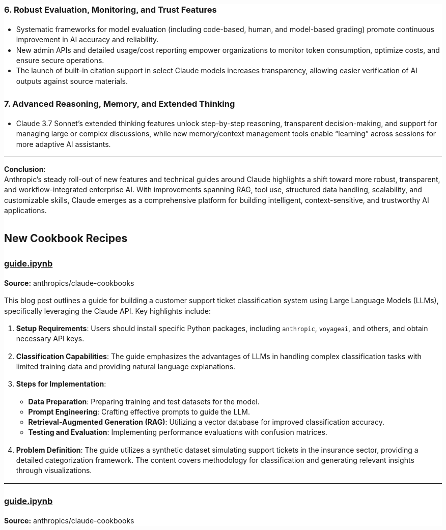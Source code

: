 ### 6. **Robust Evaluation, Monitoring, and Trust Features**
- Systematic frameworks for model evaluation (including code-based, human, and model-based grading) promote continuous improvement in AI accuracy and reliability.
- New admin APIs and detailed usage/cost reporting empower organizations to monitor token consumption, optimize costs, and ensure secure operations.
- The launch of built-in citation support in select Claude models increases transparency, allowing easier verification of AI outputs against source materials.

### 7. **Advanced Reasoning, Memory, and Extended Thinking**
- Claude 3.7 Sonnet’s extended thinking features unlock step-by-step reasoning, transparent decision-making, and support for managing large or complex discussions, while new memory/context management tools enable “learning” across sessions for more adaptive AI assistants.

---

**Conclusion**:  
Anthropic’s steady roll-out of new features and technical guides around Claude highlights a shift toward more robust, transparent, and workflow-integrated enterprise AI. With improvements spanning RAG, tool use, structured data handling, scalability, and customizable skills, Claude emerges as a comprehensive platform for building intelligent, context-sensitive, and trustworthy AI applications.

## New Cookbook Recipes

### [guide.ipynb](https://github.com/anthropics/claude-cookbooks/blob/2e7b63258d512376d2e8fd4f54241a3dbe6b07a2/capabilities/classification/guide.ipynb)
**Source:** anthropics/claude-cookbooks

This blog post outlines a guide for building a customer support ticket classification system using Large Language Models (LLMs), specifically leveraging the Claude API. Key highlights include:

1. **Setup Requirements**: Users should install specific Python packages, including `anthropic`, `voyageai`, and others, and obtain necessary API keys.

2. **Classification Capabilities**: The guide emphasizes the advantages of LLMs in handling complex classification tasks with limited training data and providing natural language explanations.

3. **Steps for Implementation**:
   - **Data Preparation**: Preparing training and test datasets for the model.
   - **Prompt Engineering**: Crafting effective prompts to guide the LLM.
   - **Retrieval-Augmented Generation (RAG)**: Utilizing a vector database for improved classification accuracy.
   - **Testing and Evaluation**: Implementing performance evaluations with confusion matrices.

4. **Problem Definition**: The guide utilizes a synthetic dataset simulating support tickets in the insurance sector, providing a detailed categorization framework. The content covers methodology for classification and generating relevant insights through visualizations.

---

### [guide.ipynb](https://github.com/anthropics/claude-cookbooks/blob/2e7b63258d512376d2e8fd4f54241a3dbe6b07a2/capabilities/contextual-embeddings/guide.ipynb)
**Source:** anthropics/claude-cookbooks
